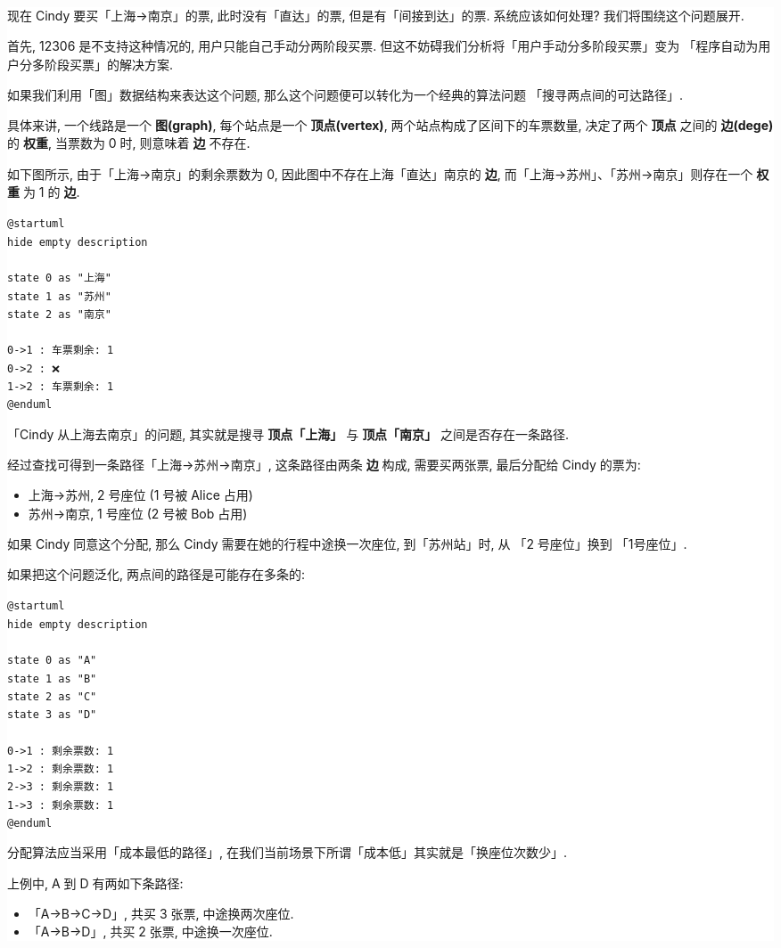 现在 Cindy 要买「上海→南京」的票, 此时没有「直达」的票, 但是有「间接到达」的票. 系统应该如何处理? 我们将围绕这个问题展开.

首先, 12306 是不支持这种情况的, 用户只能自己手动分两阶段买票. 但这不妨碍我们分析将「用户手动分多阶段买票」变为 「程序自动为用户分多阶段买票」的解决方案.

如果我们利用「图」数据结构来表达这个问题, 那么这个问题便可以转化为一个经典的算法问题 「搜寻两点间的可达路径」.

具体来讲, 一个线路是一个 **图(graph)**, 每个站点是一个 **顶点(vertex)**, 两个站点构成了区间下的车票数量, 决定了两个 **顶点** 之间的 **边(dege)** 的 **权重**, 当票数为 0 时, 则意味着 **边** 不存在.

如下图所示, 由于「上海→南京」的剩余票数为 0, 因此图中不存在上海「直达」南京的 **边**, 而「上海→苏州」、「苏州→南京」则存在一个 **权重** 为 1 的 **边**.

```plantuml
@startuml
hide empty description

state 0 as "上海"
state 1 as "苏州"
state 2 as "南京"

0->1 : 车票剩余: 1
0->2 : ❌
1->2 : 车票剩余: 1
@enduml
```

「Cindy 从上海去南京」的问题, 其实就是搜寻 **顶点「上海」** 与 **顶点「南京」** 之间是否存在一条路径.

经过查找可得到一条路径「上海→苏州→南京」, 这条路径由两条 **边** 构成, 需要买两张票, 最后分配给 Cindy 的票为:

- 上海→苏州, 2 号座位 (1 号被 Alice 占用)
- 苏州→南京, 1 号座位 (2 号被 Bob 占用)

如果 Cindy 同意这个分配, 那么 Cindy 需要在她的行程中途换一次座位, 到「苏州站」时, 从 「2 号座位」换到 「1号座位」.

如果把这个问题泛化, 两点间的路径是可能存在多条的:

```plantuml
@startuml
hide empty description

state 0 as "A"
state 1 as "B"
state 2 as "C"
state 3 as "D"

0->1 : 剩余票数: 1
1->2 : 剩余票数: 1
2->3 : 剩余票数: 1
1->3 : 剩余票数: 1
@enduml
```

分配算法应当采用「成本最低的路径」, 在我们当前场景下所谓「成本低」其实就是「换座位次数少」.

上例中, A 到 D 有两如下条路径:

- 「A→B→C→D」, 共买 3 张票, 中途换两次座位.
- 「A→B→D」, 共买 2 张票, 中途换一次座位.
